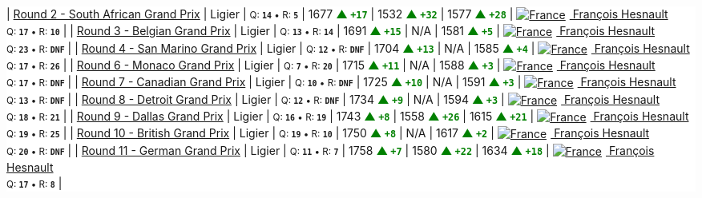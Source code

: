 | [Round 2 - South African Grand Prix](../seasons/1984-season-report#round-2-south-african-grand-prix) | Ligier | <small>Q:&nbsp;**`14`**&nbsp;•&nbsp;R:&nbsp;**`5`**</small> | 1677 **<span style="color: green;">▲&nbsp;`+17`</span>** | 1532 **<span style="color: green;">▲&nbsp;`+32`</span>** | 1577 **<span style="color: green;">▲&nbsp;`+28`</span>** | [<img src="https://upload.wikimedia.org/wikipedia/commons/c/c3/Flag_of_France.svg" alt="France" width="20" height="auto" style="vertical-align: middle; margin-right: 5px;" onerror="this.outerHTML='🇫🇷'; this.style.marginRight='5px';"/> François Hesnault](franois-hesnault)<br/><small>Q:&nbsp;**`17`**&nbsp;•&nbsp;R:&nbsp;**`10`**</small> |
| [Round 3 - Belgian Grand Prix](../seasons/1984-season-report#round-3-belgian-grand-prix) | Ligier | <small>Q:&nbsp;**`13`**&nbsp;•&nbsp;R:&nbsp;**`14`**</small> | 1691 **<span style="color: green;">▲&nbsp;`+15`</span>** | N/A | 1581 **<span style="color: green;">▲&nbsp;`+5`</span>** | [<img src="https://upload.wikimedia.org/wikipedia/commons/c/c3/Flag_of_France.svg" alt="France" width="20" height="auto" style="vertical-align: middle; margin-right: 5px;" onerror="this.outerHTML='🇫🇷'; this.style.marginRight='5px';"/> François Hesnault](franois-hesnault)<br/><small>Q:&nbsp;**`23`**&nbsp;•&nbsp;R:&nbsp;**`DNF`**</small> |
| [Round 4 - San Marino Grand Prix](../seasons/1984-season-report#round-4-san-marino-grand-prix) | Ligier | <small>Q:&nbsp;**`12`**&nbsp;•&nbsp;R:&nbsp;**`DNF`**</small> | 1704 **<span style="color: green;">▲&nbsp;`+13`</span>** | N/A | 1585 **<span style="color: green;">▲&nbsp;`+4`</span>** | [<img src="https://upload.wikimedia.org/wikipedia/commons/c/c3/Flag_of_France.svg" alt="France" width="20" height="auto" style="vertical-align: middle; margin-right: 5px;" onerror="this.outerHTML='🇫🇷'; this.style.marginRight='5px';"/> François Hesnault](franois-hesnault)<br/><small>Q:&nbsp;**`17`**&nbsp;•&nbsp;R:&nbsp;**`26`**</small> |
| [Round 6 - Monaco Grand Prix](../seasons/1984-season-report#round-6-monaco-grand-prix) | Ligier | <small>Q:&nbsp;**`7`**&nbsp;•&nbsp;R:&nbsp;**`20`**</small> | 1715 **<span style="color: green;">▲&nbsp;`+11`</span>** | N/A | 1588 **<span style="color: green;">▲&nbsp;`+3`</span>** | [<img src="https://upload.wikimedia.org/wikipedia/commons/c/c3/Flag_of_France.svg" alt="France" width="20" height="auto" style="vertical-align: middle; margin-right: 5px;" onerror="this.outerHTML='🇫🇷'; this.style.marginRight='5px';"/> François Hesnault](franois-hesnault)<br/><small>Q:&nbsp;**`17`**&nbsp;•&nbsp;R:&nbsp;**`DNF`**</small> |
| [Round 7 - Canadian Grand Prix](../seasons/1984-season-report#round-7-canadian-grand-prix) | Ligier | <small>Q:&nbsp;**`10`**&nbsp;•&nbsp;R:&nbsp;**`DNF`**</small> | 1725 **<span style="color: green;">▲&nbsp;`+10`</span>** | N/A | 1591 **<span style="color: green;">▲&nbsp;`+3`</span>** | [<img src="https://upload.wikimedia.org/wikipedia/commons/c/c3/Flag_of_France.svg" alt="France" width="20" height="auto" style="vertical-align: middle; margin-right: 5px;" onerror="this.outerHTML='🇫🇷'; this.style.marginRight='5px';"/> François Hesnault](franois-hesnault)<br/><small>Q:&nbsp;**`13`**&nbsp;•&nbsp;R:&nbsp;**`DNF`**</small> |
| [Round 8 - Detroit Grand Prix](../seasons/1984-season-report#round-8-detroit-grand-prix) | Ligier | <small>Q:&nbsp;**`12`**&nbsp;•&nbsp;R:&nbsp;**`DNF`**</small> | 1734 **<span style="color: green;">▲&nbsp;`+9`</span>** | N/A | 1594 **<span style="color: green;">▲&nbsp;`+3`</span>** | [<img src="https://upload.wikimedia.org/wikipedia/commons/c/c3/Flag_of_France.svg" alt="France" width="20" height="auto" style="vertical-align: middle; margin-right: 5px;" onerror="this.outerHTML='🇫🇷'; this.style.marginRight='5px';"/> François Hesnault](franois-hesnault)<br/><small>Q:&nbsp;**`18`**&nbsp;•&nbsp;R:&nbsp;**`21`**</small> |
| [Round 9 - Dallas Grand Prix](../seasons/1984-season-report#round-9-dallas-grand-prix) | Ligier | <small>Q:&nbsp;**`16`**&nbsp;•&nbsp;R:&nbsp;**`19`**</small> | 1743 **<span style="color: green;">▲&nbsp;`+8`</span>** | 1558 **<span style="color: green;">▲&nbsp;`+26`</span>** | 1615 **<span style="color: green;">▲&nbsp;`+21`</span>** | [<img src="https://upload.wikimedia.org/wikipedia/commons/c/c3/Flag_of_France.svg" alt="France" width="20" height="auto" style="vertical-align: middle; margin-right: 5px;" onerror="this.outerHTML='🇫🇷'; this.style.marginRight='5px';"/> François Hesnault](franois-hesnault)<br/><small>Q:&nbsp;**`19`**&nbsp;•&nbsp;R:&nbsp;**`25`**</small> |
| [Round 10 - British Grand Prix](../seasons/1984-season-report#round-10-british-grand-prix) | Ligier | <small>Q:&nbsp;**`19`**&nbsp;•&nbsp;R:&nbsp;**`10`**</small> | 1750 **<span style="color: green;">▲&nbsp;`+8`</span>** | N/A | 1617 **<span style="color: green;">▲&nbsp;`+2`</span>** | [<img src="https://upload.wikimedia.org/wikipedia/commons/c/c3/Flag_of_France.svg" alt="France" width="20" height="auto" style="vertical-align: middle; margin-right: 5px;" onerror="this.outerHTML='🇫🇷'; this.style.marginRight='5px';"/> François Hesnault](franois-hesnault)<br/><small>Q:&nbsp;**`20`**&nbsp;•&nbsp;R:&nbsp;**`DNF`**</small> |
| [Round 11 - German Grand Prix](../seasons/1984-season-report#round-11-german-grand-prix) | Ligier | <small>Q:&nbsp;**`11`**&nbsp;•&nbsp;R:&nbsp;**`7`**</small> | 1758 **<span style="color: green;">▲&nbsp;`+7`</span>** | 1580 **<span style="color: green;">▲&nbsp;`+22`</span>** | 1634 **<span style="color: green;">▲&nbsp;`+18`</span>** | [<img src="https://upload.wikimedia.org/wikipedia/commons/c/c3/Flag_of_France.svg" alt="France" width="20" height="auto" style="vertical-align: middle; margin-right: 5px;" onerror="this.outerHTML='🇫🇷'; this.style.marginRight='5px';"/> François Hesnault](franois-hesnault)<br/><small>Q:&nbsp;**`17`**&nbsp;•&nbsp;R:&nbsp;**`8`**</small> |